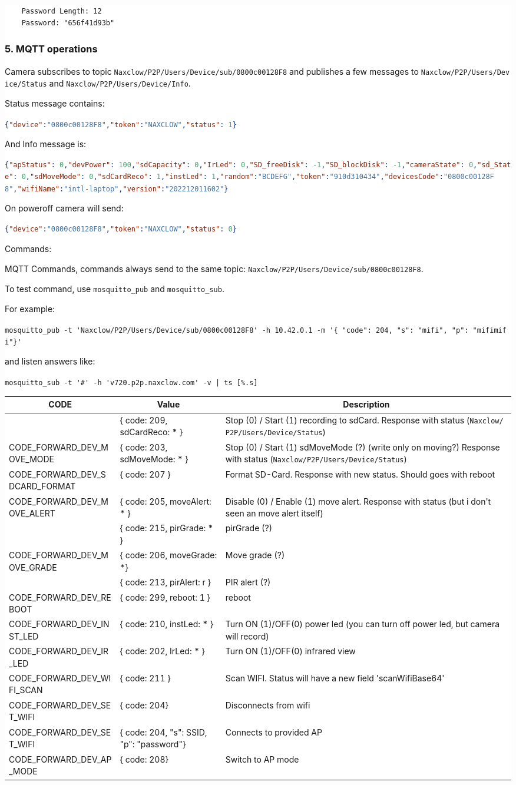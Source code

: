 ```Log
    Password Length: 12
    Password: "656f41d93b"
```

### 5. MQTT operations

Camera subscribes to topic `Naxclow/P2P/Users/Device/sub/0800c00128F8` and publishes a few messages to `Naxclow/P2P/Users/Device/Status` and `Naxclow/P2P/Users/Device/Info`.

Status message contains:

```Json
{"device":"0800c00128F8","token":"NAXCLOW","status": 1}
```

And Info message is:

```Json
{"apStatus": 0,"devPower": 100,"sdCapacity": 0,"IrLed": 0,"SD_freeDisk": -1,"SD_blockDisk": -1,"cameraState": 0,"sd_State": 0,"sdMoveMode": 0,"sdCardReco": 1,"instLed": 1,"random":"BCDEFG","token":"910d310434","devicesCode":"0800c00128F8","wifiName":"intl-laptop","version":"202212011602"}
```

On poweroff camera will send:
```json
{"device":"0800c00128F8","token":"NAXCLOW","status": 0}
```
Commands:

MQTT Commands, commands always send to the same topic: `Naxclow/P2P/Users/Device/sub/0800c00128F8`.

To test command, use `mosquitto_pub` and `mosquitto_sub`.

For example: 
```
mosquitto_pub -t 'Naxclow/P2P/Users/Device/sub/0800c00128F8' -h 10.42.0.1 -m '{ "code": 204, "s": "mifi", "p": "mifimifi"}'
```

and listen answers like:
```
mosquitto_sub -t '#' -h 'v720.p2p.naxclow.com' -v | ts [%.s]
```

| CODE                           | Value                                    | Description                                                                                                          |
| ------------------------------ | ---------------------------------------- | -------------------------------------------------------------------------------------------------------------------- |
|                                | { code: 209, sdCardReco: * }             | Stop (0) / Start (1) recording to sdCard. Response with status (`Naxclow/P2P/Users/Device/Status`)                   |
| CODE_FORWARD_DEV_MOVE_MODE     | { code: 203, sdMoveMode: * }             | Stop (0) / Start (1) sdMoveMode (?) (write only on moving?) Response with status (`Naxclow/P2P/Users/Device/Status`) |
| CODE_FORWARD_DEV_SDCARD_FORMAT | { code: 207 }                            | Format SD-Card. Response with new status. Should goes with reboot                                                    |
| CODE_FORWARD_DEV_MOVE_ALERT    | { code: 205, moveAlert: * }              | Disable (0) / Enable (1) move alert. Response with status (but i don't seen an move alert itself)                    |
|                                | { code: 215, pirGrade: * }               | pirGrade (?)                                                                                                         |
| CODE_FORWARD_DEV_MOVE_GRADE    | { code: 206, moveGrade: *}               | Move grade (?)                                                                                                       |
|                                | { code: 213, pirAlert: r }               | PIR alert (?)                                                                                                        |
| CODE_FORWARD_DEV_REBOOT        | { code: 299, reboot: 1 }                 | reboot                                                                                                               |
| CODE_FORWARD_DEV_INST_LED      | { code: 210, instLed: * }                | Turn ON (1)/OFF(0) power led (you can turn off power led, but camera will record)                                    |
| CODE_FORWARD_DEV_IR_LED        | { code: 202, IrLed: * }                  | Turn ON (1)/OFF(0) infrared view                                                                                     |
| CODE_FORWARD_DEV_WIFI_SCAN     | { code: 211 }                            | Scan WIFI. Status will have a new field 'scanWifiBase64'                                                             |
| CODE_FORWARD_DEV_SET_WIFI      | { code: 204}                             | Disconnects from wifi                                                                                                |
| CODE_FORWARD_DEV_SET_WIFI      | { code: 204, "s": SSID, "p": "password"} | Connects to provided AP                                                                                              |
| CODE_FORWARD_DEV_AP_MODE       | { code: 208}                             | Switch to AP mode                                                                                                    |